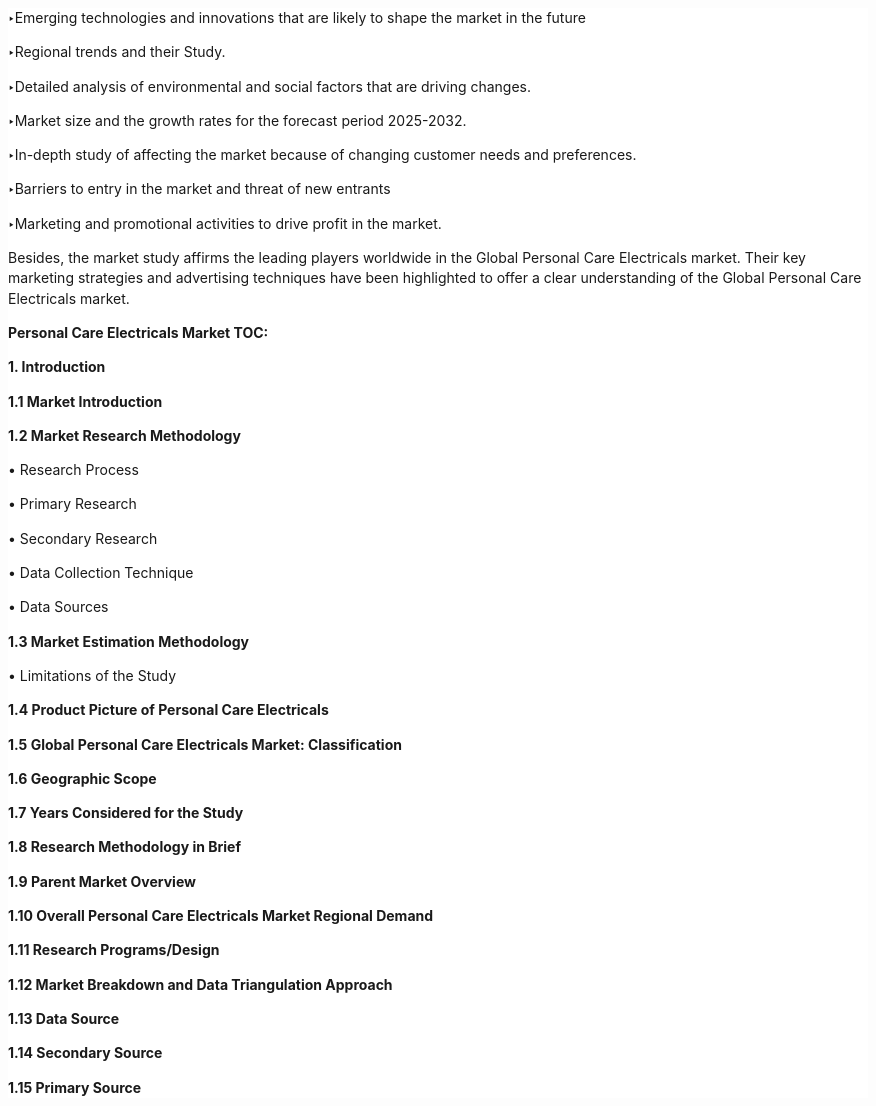 <strong>‣</strong>Emerging technologies and innovations that are likely to shape the market in the future

<strong>‣</strong>Regional trends and their Study.

<strong>‣</strong>Detailed analysis of environmental and social factors that are driving changes.

<strong>‣</strong>Market size and the growth rates for the forecast period 2025-2032.

<strong>‣</strong>In-depth study of affecting the market because of changing customer needs and preferences.

<strong>‣</strong>Barriers to entry in the market and threat of new entrants

<strong>‣</strong>Marketing and promotional activities to drive profit in the market.

Besides, the market study affirms the leading players worldwide in the Global Personal Care Electricals market. Their key marketing strategies and advertising techniques have been highlighted to offer a clear understanding of the Global Personal Care Electricals market.

<strong>Personal Care Electricals Market TOC:</strong>

<strong>1. Introduction</strong>

<strong>1.1 Market Introduction</strong>

<strong>1.2 Market Research Methodology</strong>

• Research Process

• Primary Research

• Secondary Research

• Data Collection Technique

• Data Sources

<strong>1.3 Market Estimation Methodology</strong>

• Limitations of the Study

<strong>1.4 Product Picture of Personal Care Electricals</strong>

<strong>1.5 Global Personal Care Electricals Market: Classification</strong>

<strong>1.6 Geographic Scope</strong>

<strong>1.7 Years Considered for the Study</strong>

<strong>1.8 Research Methodology in Brief</strong>

<strong>1.9 Parent Market Overview</strong>

<strong>1.10 Overall Personal Care Electricals Market Regional Demand</strong>

<strong>1.11 Research Programs/Design</strong>

<strong>1.12 Market Breakdown and Data Triangulation Approach</strong>

<strong>1.13 Data Source</strong>

<strong>1.14 Secondary Source</strong>

<strong>1.15 Primary Source</strong>
